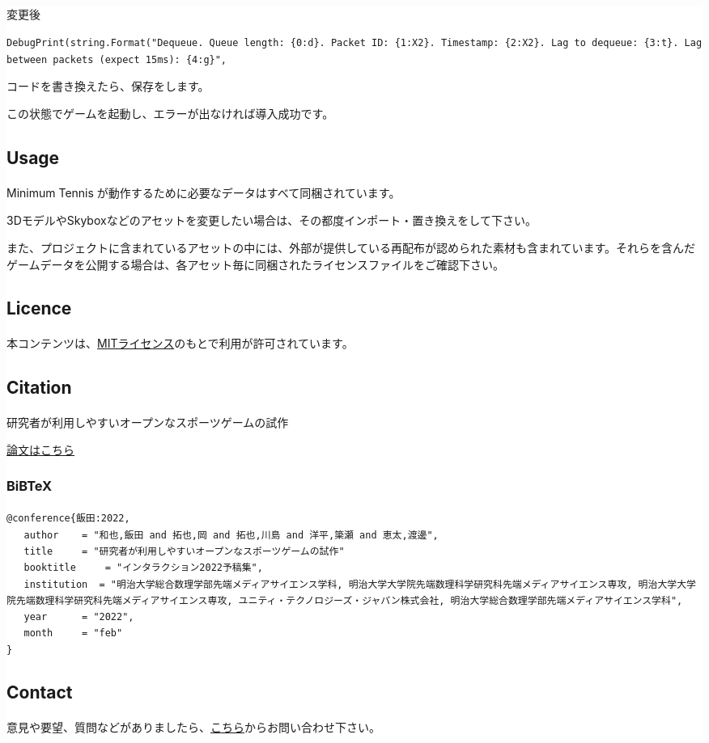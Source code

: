 変更後
```
DebugPrint(string.Format("Dequeue. Queue length: {0:d}. Packet ID: {1:X2}. Timestamp: {2:X2}. Lag to dequeue: {3:t}. Lag between packets (expect 15ms): {4:g}",
```

コードを書き換えたら、保存をします。

この状態でゲームを起動し、エラーが出なければ導入成功です。

## Usage

Minimum Tennis が動作するために必要なデータはすべて同梱されています。

3DモデルやSkyboxなどのアセットを変更したい場合は、その都度インポート・置き換えをして下さい。

また、プロジェクトに含まれているアセットの中には、外部が提供している再配布が認められた素材も含まれています。それらを含んだゲームデータを公開する場合は、各アセット毎に同梱されたライセンスファイルをご確認下さい。

## Licence

本コンテンツは、[MITライセンス](https://github.com/open-video-game-library/Minimum-Tennis/blob/main/LICENSE.md)のもとで利用が許可されています。

## Citation

研究者が利用しやすいオープンなスポーツゲームの試作

[論文はこちら](http://www.interaction-ipsj.org/proceedings/2022/data/pdf/4D18.pdf)

### BiBTeX

```
@conference{飯田:2022, 
   author	 = "和也,飯田 and 拓也,岡 and 拓也,川島 and 洋平,簗瀬 and 恵太,渡邊",
   title	 = "研究者が利用しやすいオープンなスポーツゲームの試作"
   booktitle	 = "インタラクション2022予稿集",
   institution	= "明治大学総合数理学部先端メディアサイエンス学科, 明治大学大学院先端数理科学研究科先端メディアサイエンス専攻, 明治大学大学院先端数理科学研究科先端メディアサイエンス専攻, ユニティ・テクノロジーズ・ジャパン株式会社, 明治大学総合数理学部先端メディアサイエンス学科",
   year		 = "2022",
   month	 = "feb"
}
```

## Contact

意見や要望、質問などがありましたら、[こちら](https://openvideogame.cc/contact)からお問い合わせ下さい。

